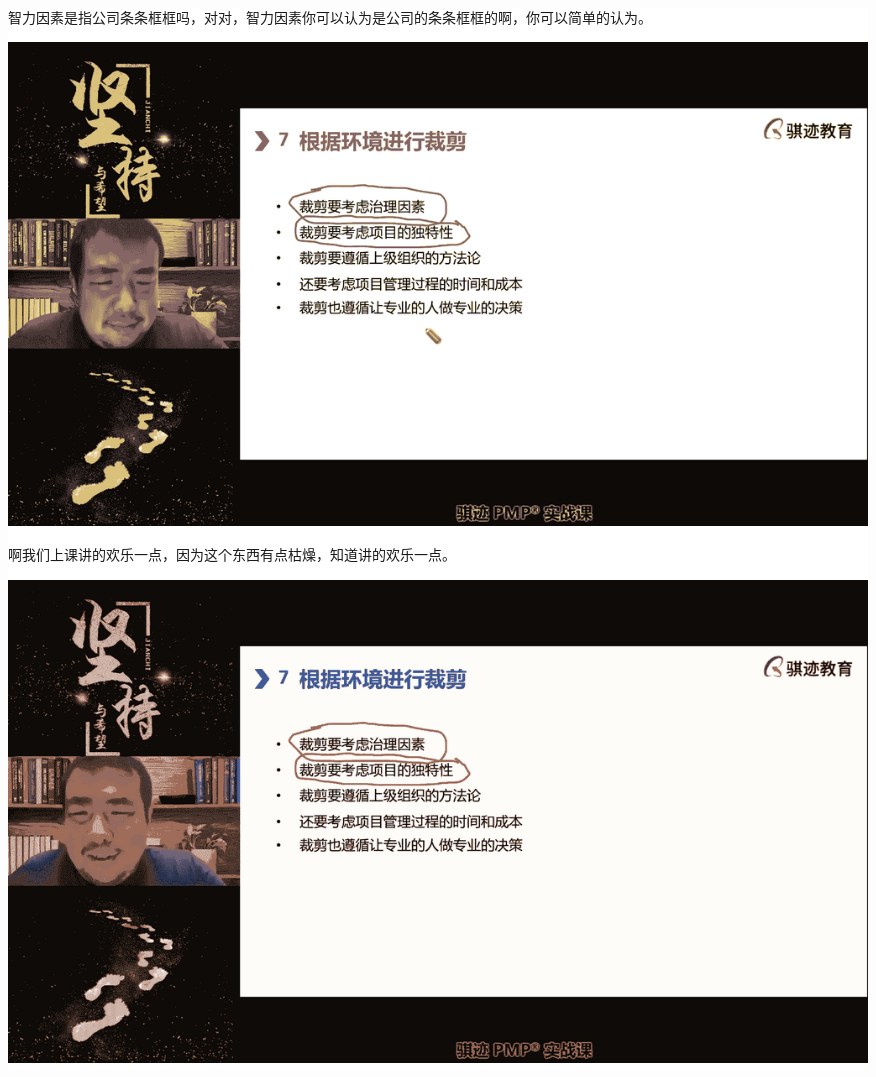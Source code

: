 智力因素是指公司条条框框吗，对对，智力因素你可以认为是公司的条条框框的啊，你可以简单的认为。

![](img/78188486ca2c612eb0dead2fc72ec871_314.png)

啊我们上课讲的欢乐一点，因为这个东西有点枯燥，知道讲的欢乐一点。

![](img/78188486ca2c612eb0dead2fc72ec871_316.png)

